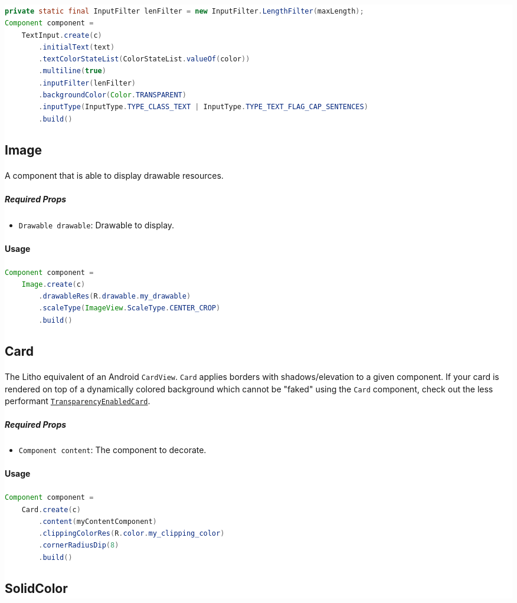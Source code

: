 ```java
private static final InputFilter lenFilter = new InputFilter.LengthFilter(maxLength);
Component component =
    TextInput.create(c)
        .initialText(text)
        .textColorStateList(ColorStateList.valueOf(color))
        .multiline(true)
        .inputFilter(lenFilter)
        .backgroundColor(Color.TRANSPARENT)
        .inputType(InputType.TYPE_CLASS_TEXT | InputType.TYPE_TEXT_FLAG_CAP_SENTENCES)
        .build()
 ```


## Image

A component that is able to display drawable resources.

##### Required Props
- `Drawable drawable`: Drawable to display.

#### Usage
```java
Component component =
    Image.create(c)
        .drawableRes(R.drawable.my_drawable)
        .scaleType(ImageView.ScaleType.CENTER_CROP)
        .build()
```


## Card

The Litho equivalent of an Android `CardView`. `Card` applies borders with shadows/elevation to a given component.
If your card is rendered on top of a dynamically colored background which cannot be "faked" using the `Card` component, check out the less performant [`TransparencyEnabledCard`](https://fblitho.com/javadoc/com/facebook/litho/widget/TransparencyEnabledCard.html).

##### Required Props
- `Component content`: The component to decorate.

#### Usage
```java
Component component =
	Card.create(c)
        .content(myContentComponent)
        .clippingColorRes(R.color.my_clipping_color)
        .cornerRadiusDip(8)
        .build()
```


## SolidColor
